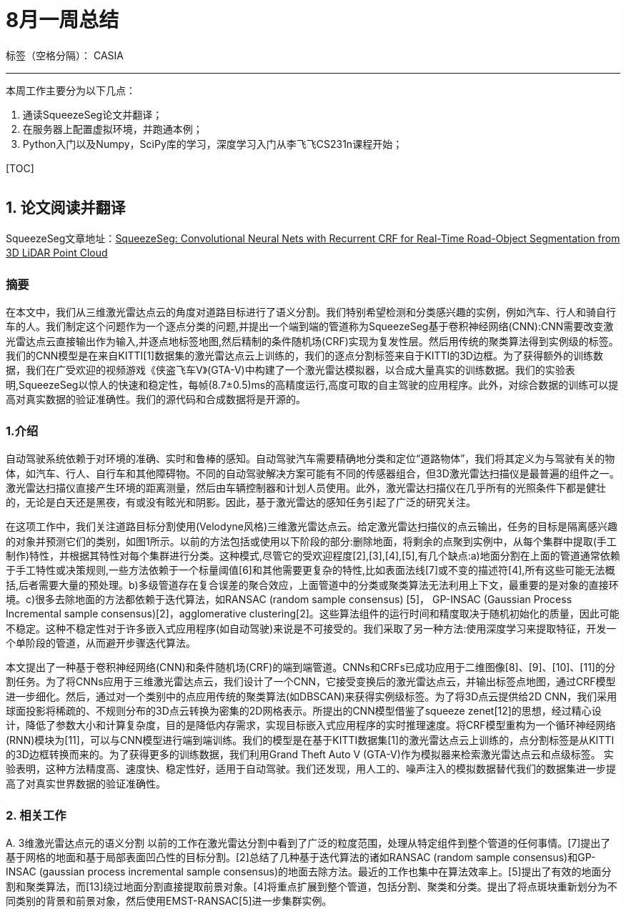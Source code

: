 ﻿# 8月一周总结

标签（空格分隔）： CASIA

---

本周工作主要分为以下几点：

1. 通读SqueezeSeg论文并翻译；
2. 在服务器上配置虚拟环境，并跑通本例；
3. Python入门以及Numpy，SciPy库的学习，深度学习入门从李飞飞CS231n课程开始；

[TOC]

## 1. 论文阅读并翻译

SqueezeSeg文章地址：[SqueezeSeg: Convolutional Neural Nets with Recurrent CRF for Real-Time Road-Object Segmentation from 3D LiDAR Point Cloud](https://github.com/uwuneng/SqueezeSeg)

### 摘要

在本文中，我们从三维激光雷达点云的角度对道路目标进行了语义分割。我们特别希望检测和分类感兴趣的实例，例如汽车、行人和骑自行车的人。我们制定这个问题作为一个逐点分类的问题,并提出一个端到端的管道称为SqueezeSeg基于卷积神经网络(CNN):CNN需要改变激光雷达点云直接输出作为输入,并逐点地标签地图,然后精制的条件随机场(CRF)实现为复发性层。然后用传统的聚类算法得到实例级的标签。我们的CNN模型是在来自KITTI[1]数据集的激光雷达点云上训练的，我们的逐点分割标签来自于KITTI的3D边框。为了获得额外的训练数据，我们在广受欢迎的视频游戏《侠盗飞车V》(GTA-V)中构建了一个激光雷达模拟器，以合成大量真实的训练数据。我们的实验表明,SqueezeSeg以惊人的快速和稳定性，每帧(8.7±0.5)ms的高精度运行,高度可取的自主驾驶的应用程序。此外，对综合数据的训练可以提高对真实数据的验证准确性。我们的源代码和合成数据将是开源的。

### 1.介绍

自动驾驶系统依赖于对环境的准确、实时和鲁棒的感知。自动驾驶汽车需要精确地分类和定位“道路物体”，我们将其定义为与驾驶有关的物体，如汽车、行人、自行车和其他障碍物。不同的自动驾驶解决方案可能有不同的传感器组合，但3D激光雷达扫描仪是最普遍的组件之一。激光雷达扫描仪直接产生环境的距离测量，然后由车辆控制器和计划人员使用。此外，激光雷达扫描仪在几乎所有的光照条件下都是健壮的，无论是白天还是黑夜，有或没有眩光和阴影。因此，基于激光雷达的感知任务引起了广泛的研究关注。

在这项工作中，我们关注道路目标分割使用(Velodyne风格)三维激光雷达点云。给定激光雷达扫描仪的点云输出，任务的目标是隔离感兴趣的对象并预测它们的类别，如图1所示。以前的方法包括或使用以下阶段的部分:删除地面，将剩余的点聚到实例中，从每个集群中提取(手工制作)特性，并根据其特性对每个集群进行分类。这种模式,尽管它的受欢迎程度[2],[3],[4],[5],有几个缺点:a)地面分割在上面的管道通常依赖于手工特性或决策规则,一些方法依赖于一个标量阈值[6]和其他需要更复杂的特性,比如表面法线[7]或不变的描述符[4],所有这些可能无法概括,后者需要大量的预处理。b)多级管道存在复合误差的聚合效应，上面管道中的分类或聚类算法无法利用上下文，最重要的是对象的直接环境。c)很多去除地面的方法都依赖于迭代算法，如RANSAC (random sample consensus) [5]， GP-INSAC (Gaussian Process Incremental sample consensus)[2]，agglomerative clustering[2]。这些算法组件的运行时间和精度取决于随机初始化的质量，因此可能不稳定。这种不稳定性对于许多嵌入式应用程序(如自动驾驶)来说是不可接受的。我们采取了另一种方法:使用深度学习来提取特征，开发一个单阶段的管道，从而避开步骤迭代算法。

本文提出了一种基于卷积神经网络(CNN)和条件随机场(CRF)的端到端管道。CNNs和CRFs已成功应用于二维图像[8]、[9]、[10]、[11]的分割任务。为了将CNNs应用于三维激光雷达点云，我们设计了一个CNN，它接受变换后的激光雷达点云，并输出标签点地图，通过CRF模型进一步细化。然后，通过对一个类别中的点应用传统的聚类算法(如DBSCAN)来获得实例级标签。为了将3D点云提供给2D CNN，我们采用球面投影将稀疏的、不规则分布的3D点云转换为密集的2D网格表示。所提出的CNN模型借鉴了squeeze zenet[12]的思想，经过精心设计，降低了参数大小和计算复杂度，目的是降低内存需求，实现目标嵌入式应用程序的实时推理速度。将CRF模型重构为一个循环神经网络(RNN)模块为[11]，可以与CNN模型进行端到端训练。我们的模型是在基于KITTI数据集[1]的激光雷达点云上训练的，点分割标签是从KITTI的3D边框转换而来的。为了获得更多的训练数据，我们利用Grand Theft Auto V (GTA-V)作为模拟器来检索激光雷达点云和点级标签。
实验表明，这种方法精度高、速度快、稳定性好，适用于自动驾驶。我们还发现，用人工的、噪声注入的模拟数据替代我们的数据集进一步提高了对真实世界数据的验证准确性。


### 2. 相关工作

A. 3维激光雷达点元的语义分割
以前的工作在激光雷达分割中看到了广泛的粒度范围，处理从特定组件到整个管道的任何事情。[7]提出了基于网格的地面和基于局部表面凹凸性的目标分割。[2]总结了几种基于迭代算法的诸如RANSAC (random sample consensus)和GP-INSAC (gaussian process incremental sample consensus)的地面去除方法。最近的工作也集中在算法效率上。[5]提出了有效的地面分割和聚类算法，而[13]绕过地面分割直接提取前景对象。[4]将重点扩展到整个管道，包括分割、聚类和分类。提出了将点斑块重新划分为不同类别的背景和前景对象，然后使用EMST-RANSAC[5]进一步集群实例。


[^1]: https://github.com/ai-tor/DeepGTAV
[^2]: http://www.dev-c.com/gtav/scripthookv/
[^3]: https://zhuanlan.zhihu.com/p/20878530?refer=intelligentunit
  [1]: http://static.zybuluo.com/usiege/2xgd1iorpcf0gzbpawpj9y2b/image_1cm2c1jdichq1gie9e31g9vjbl9.png
  [2]: http://static.zybuluo.com/usiege/diwywed90f96nzo0ulu2a1nm/image_1cm2ehb61et17gjbki1to11eta16.png
  [3]: http://static.zybuluo.com/usiege/y1b2hheqi3kx18x3f5n4g92y/image_1cm2f0qar1p6qrj71m9n1h3f1vbj23.png
  [4]: http://static.zybuluo.com/usiege/bzilgu4v6286a0yhvota6loq/image_1cm2p3mmhc5m1n7r1qddecf5ds2g.png
  [5]: http://static.zybuluo.com/usiege/ao2ra6h2zt1w9ds95orjynxa/image_1cm4t2nj82ff1oee18tc1o3k17ac16.png
  [6]: http://static.zybuluo.com/usiege/pq900jjoxwbtfxrvulfd1kxl/image_1cm51ug3ak2falk19rf17ev1vf19.png
  [7]: http://static.zybuluo.com/usiege/v4nh9uygd5yahjw5dmoca4hk/image_1cm523fjrg02jhm1dpt1hh7hsp1m.png
  [8]: http://static.zybuluo.com/usiege/rgiyhfre31rwk0w78zuwo152/image_1clliuonc3phcancg6bjoenp.png
  [9]: http://static.zybuluo.com/usiege/m6hn2pzd5p3u77ji65j9a51b/image_1clt54dvr1kqedc32jc491p8c19.png
  [10]: http://static.zybuluo.com/usiege/fzbzldzwwiznjatiuke04d8e/image_1clt70ufi1nkupueau3f2pk274t.png
  [11]: http://static.zybuluo.com/usiege/2xjmyxk2cy8sfqjdf2mcaez3/image_1clt72v2c1gvs14eg1faa2n8rm5q.png
  [12]: http://static.zybuluo.com/usiege/emckwogn70kgv298ovjio269/image_1clt7t8ss1lifct918sk1jue1is367.png
  [13]: http://static.zybuluo.com/usiege/ve8jhfs93a8ojljn4pmlkacq/image_1cltap44p1f991mabmlh1o233hb74.png
  [14]: http://static.zybuluo.com/usiege/mpkl07kioj11h2b44si3twvx/image_1cltarhhaffb6lc13ngm741caa7h.png
  [15]: http://static.zybuluo.com/usiege/rgc57ssg5azo1i1tksj618xc/image_1cltb21ng1v0vip93b913eb1ean7u.png
  [16]: http://static.zybuluo.com/usiege/fbeh763zrl4pzxym73bgptei/image_1cltb3q60g4614goq0gfoh1mve8b.png
  [17]: http://static.zybuluo.com/usiege/u8tln7f2j4cko2jhjhdmnkhf/image_1cm4nh3a315fmbgf3dja04jbtp.png
  [18]: http://static.zybuluo.com/usiege/xmxayy4rkuvmk8kwy8kdr9gf/image_1cm0ald601j7u1fpq11dv1pld1lsf9.png
  [19]: http://static.zybuluo.com/usiege/gyddeavz3oebtylttp4875m1/image_1cm0aro3uc02e5e1uvoqkl1jqnm.png
  [20]: http://static.zybuluo.com/usiege/61vjhkdhka9lmxh62vpb6k84/image_1cm0biaos1ghk1h0550052s1r8813.png
  [21]: http://static.zybuluo.com/usiege/e8mq8hfyuz3omo2vlmr4h5pg/image_1cm0bren0f2dhov6f91qte9ii1g.png
  [22]: http://static.zybuluo.com/usiege/mhfgqi8r9jltabqakgm1o41x/image_1cm0d5hee8dc11ge1fdk9l6ufi1t.png
  [23]: http://static.zybuluo.com/usiege/qmaslqd21jfy6qas52tjmen2/image_1cm0de7uf199163gjcebdtqkc2a.png
  [24]: http://static.zybuluo.com/usiege/vxr5yr6cdw71nxrbjpf061c3/figure_1.png
  [25]: http://static.zybuluo.com/usiege/3ozr4lyhuc8odtnihj5h6jie/figure_2.png
  [26]: http://static.zybuluo.com/usiege/vugh4kijeysfjbtnzw7u2qf6/figure_3.png
  [27]: http://static.zybuluo.com/usiege/58tftgnp2zqo6m4iaw58rif2/image_1cm7e8avja6o8sfr5e15nqmah49.png
  [28]: http://static.zybuluo.com/usiege/mg0ktmlstp23ll2c2ejtilfl/image_1cm7e9efc1vdv1jmov8d10ju1a4a4m.png